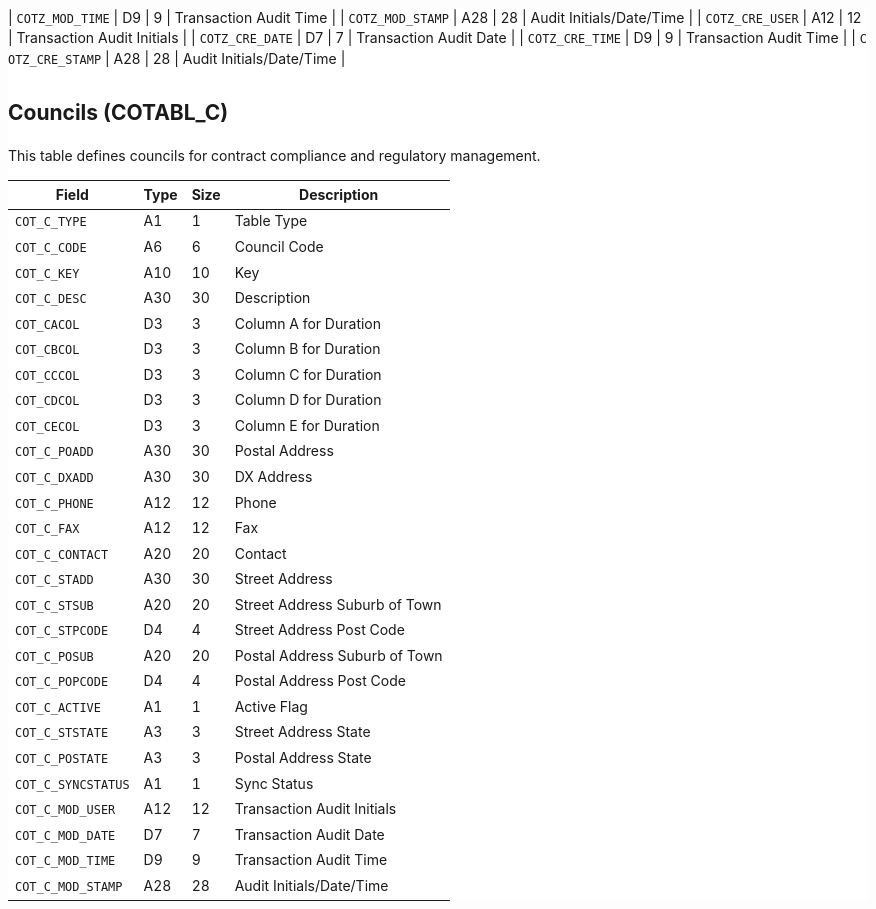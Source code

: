 | `COTZ_MOD_TIME` | D9 | 9 | Transaction Audit Time |
| `COTZ_MOD_STAMP` | A28 | 28 | Audit Initials/Date/Time |
| `COTZ_CRE_USER` | A12 | 12 | Transaction Audit Initials |
| `COTZ_CRE_DATE` | D7 | 7 | Transaction Audit Date |
| `COTZ_CRE_TIME` | D9 | 9 | Transaction Audit Time |
| `COTZ_CRE_STAMP` | A28 | 28 | Audit Initials/Date/Time |

## Councils (COTABL_C)

This table defines councils for contract compliance and regulatory management.

| Field | Type | Size | Description |
|-------|------|------|-------------|
| `COT_C_TYPE` | A1 | 1 | Table Type |
| `COT_C_CODE` | A6 | 6 | Council Code |
| `COT_C_KEY` | A10 | 10 | Key |
| `COT_C_DESC` | A30 | 30 | Description |
| `COT_CACOL` | D3 | 3 | Column A for Duration |
| `COT_CBCOL` | D3 | 3 | Column B for Duration |
| `COT_CCCOL` | D3 | 3 | Column C for Duration |
| `COT_CDCOL` | D3 | 3 | Column D for Duration |
| `COT_CECOL` | D3 | 3 | Column E for Duration |
| `COT_C_POADD` | A30 | 30 | Postal Address |
| `COT_C_DXADD` | A30 | 30 | DX Address |
| `COT_C_PHONE` | A12 | 12 | Phone |
| `COT_C_FAX` | A12 | 12 | Fax |
| `COT_C_CONTACT` | A20 | 20 | Contact |
| `COT_C_STADD` | A30 | 30 | Street Address |
| `COT_C_STSUB` | A20 | 20 | Street Address Suburb of Town |
| `COT_C_STPCODE` | D4 | 4 | Street Address Post Code |
| `COT_C_POSUB` | A20 | 20 | Postal Address Suburb of Town |
| `COT_C_POPCODE` | D4 | 4 | Postal Address Post Code |
| `COT_C_ACTIVE` | A1 | 1 | Active Flag |
| `COT_C_STSTATE` | A3 | 3 | Street Address State |
| `COT_C_POSTATE` | A3 | 3 | Postal Address State |
| `COT_C_SYNCSTATUS` | A1 | 1 | Sync Status |
| `COT_C_MOD_USER` | A12 | 12 | Transaction Audit Initials |
| `COT_C_MOD_DATE` | D7 | 7 | Transaction Audit Date |
| `COT_C_MOD_TIME` | D9 | 9 | Transaction Audit Time |
| `COT_C_MOD_STAMP` | A28 | 28 | Audit Initials/Date/Time |